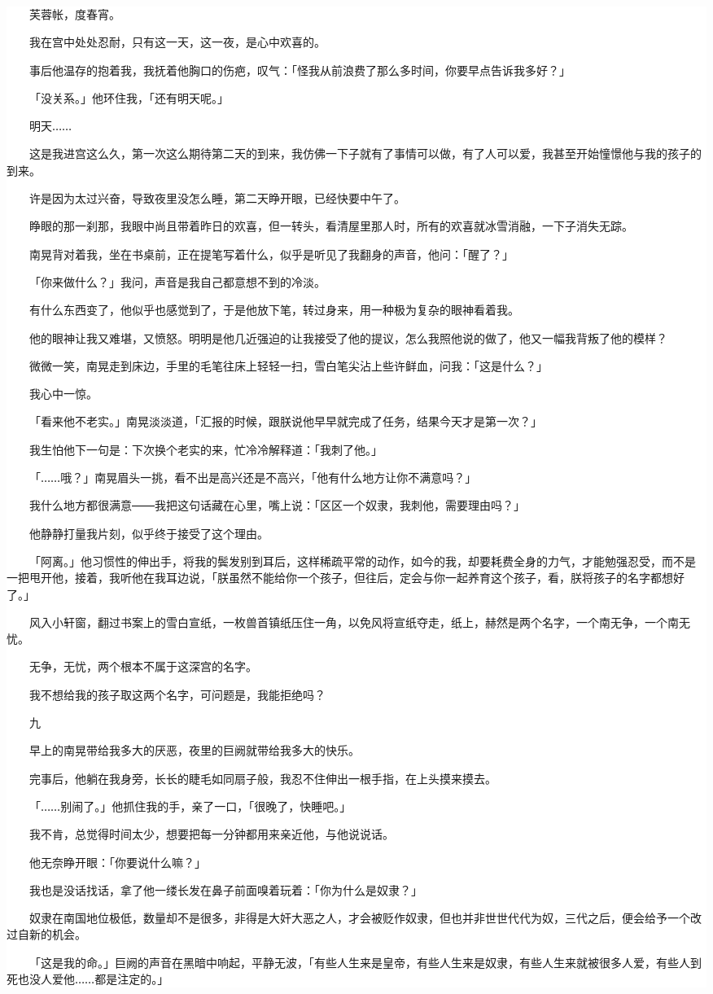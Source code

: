 &emsp;&emsp;芙蓉帐，度春宵。  
  
&emsp;&emsp;我在宫中处处忍耐，只有这一天，这一夜，是心中欢喜的。  
  
&emsp;&emsp;事后他温存的抱着我，我抚着他胸口的伤疤，叹气：「怪我从前浪费了那么多时间，你要早点告诉我多好？」  
  
&emsp;&emsp;「没关系。」他环住我，「还有明天呢。」  
  
&emsp;&emsp;明天……  
  
&emsp;&emsp;这是我进宫这么久，第一次这么期待第二天的到来，我仿佛一下子就有了事情可以做，有了人可以爱，我甚至开始憧憬他与我的孩子的到来。  
  
&emsp;&emsp;许是因为太过兴奋，导致夜里没怎么睡，第二天睁开眼，已经快要中午了。  
  
&emsp;&emsp;睁眼的那一刹那，我眼中尚且带着昨日的欢喜，但一转头，看清屋里那人时，所有的欢喜就冰雪消融，一下子消失无踪。  
  
&emsp;&emsp;南晃背对着我，坐在书桌前，正在提笔写着什么，似乎是听见了我翻身的声音，他问：「醒了？」  
  
&emsp;&emsp;「你来做什么？」我问，声音是我自己都意想不到的冷淡。  
  
&emsp;&emsp;有什么东西变了，他似乎也感觉到了，于是他放下笔，转过身来，用一种极为复杂的眼神看着我。  
  
&emsp;&emsp;他的眼神让我又难堪，又愤怒。明明是他几近强迫的让我接受了他的提议，怎么我照他说的做了，他又一幅我背叛了他的模样？  
  
&emsp;&emsp;微微一笑，南晃走到床边，手里的毛笔往床上轻轻一扫，雪白笔尖沾上些许鲜血，问我：「这是什么？」  
  
&emsp;&emsp;我心中一惊。  
  
&emsp;&emsp;「看来他不老实。」南晃淡淡道，「汇报的时候，跟朕说他早早就完成了任务，结果今天才是第一次？」  
  
&emsp;&emsp;我生怕他下一句是：下次换个老实的来，忙冷冷解释道：「我刺了他。」  
  
&emsp;&emsp;「……哦？」南晃眉头一挑，看不出是高兴还是不高兴，「他有什么地方让你不满意吗？」  
  
&emsp;&emsp;我什么地方都很满意——我把这句话藏在心里，嘴上说：「区区一个奴隶，我刺他，需要理由吗？」  
  
&emsp;&emsp;他静静打量我片刻，似乎终于接受了这个理由。  
  
&emsp;&emsp;「阿离。」他习惯性的伸出手，将我的鬓发别到耳后，这样稀疏平常的动作，如今的我，却要耗费全身的力气，才能勉强忍受，而不是一把甩开他，接着，我听他在我耳边说，「朕虽然不能给你一个孩子，但往后，定会与你一起养育这个孩子，看，朕将孩子的名字都想好了。」  
  
&emsp;&emsp;风入小轩窗，翻过书案上的雪白宣纸，一枚兽首镇纸压住一角，以免风将宣纸夺走，纸上，赫然是两个名字，一个南无争，一个南无忧。  
  
&emsp;&emsp;无争，无忧，两个根本不属于这深宫的名字。  
  
&emsp;&emsp;我不想给我的孩子取这两个名字，可问题是，我能拒绝吗？  
  
&emsp;&emsp;九  
  
&emsp;&emsp;早上的南晃带给我多大的厌恶，夜里的巨阙就带给我多大的快乐。  
  
&emsp;&emsp;完事后，他躺在我身旁，长长的睫毛如同扇子般，我忍不住伸出一根手指，在上头摸来摸去。  
  
&emsp;&emsp;「……别闹了。」他抓住我的手，亲了一口，「很晚了，快睡吧。」  
  
&emsp;&emsp;我不肯，总觉得时间太少，想要把每一分钟都用来亲近他，与他说说话。  
  
&emsp;&emsp;他无奈睁开眼：「你要说什么嘛？」  
  
&emsp;&emsp;我也是没话找话，拿了他一缕长发在鼻子前面嗅着玩着：「你为什么是奴隶？」  
  
&emsp;&emsp;奴隶在南国地位极低，数量却不是很多，非得是大奸大恶之人，才会被贬作奴隶，但也并非世世代代为奴，三代之后，便会给予一个改过自新的机会。  
  
&emsp;&emsp;「这是我的命。」巨阙的声音在黑暗中响起，平静无波，「有些人生来是皇帝，有些人生来是奴隶，有些人生来就被很多人爱，有些人到死也没人爱他……都是注定的。」  
  